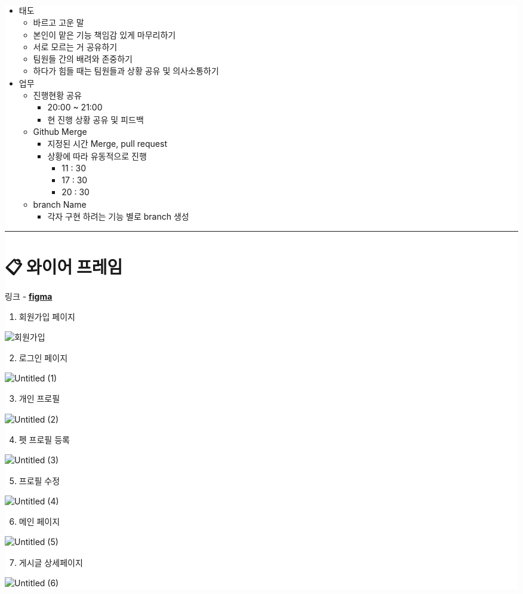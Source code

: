 - 태도
    - 바르고 고운 말
    - 본인이 맡은 기능 책임감 있게 마무리하기
    - 서로 모르는 거 공유하기
    - 팀원들 간의 배려와 존중하기
    - 하다가 힘들 때는 팀원들과 상황 공유 및 의사소통하기
- 업무
    - 진행현황 공유
        - 20:00 ~ 21:00
        - 현 진행 상황 공유 및 피드백
    - Github Merge
        - 지정된 시간 Merge, pull request
        - 상황에 따라 유동적으로 진행
            - 11 : 30
            - 17 : 30
            - 20 : 30
    - branch Name
        - 각자 구현 하려는 기능 별로 branch 생성

---

# **📋** 와이어 프레임

링크 - [**figma**](https://www.figma.com/file/d9GfRPrlZJVQ4wUuJfJaYC/Last-Project?node-id=0%3A1&t=B8fl4RmJ7121jTKs-0)

1. 회원가입 페이지
    
![회원가입](https://user-images.githubusercontent.com/112169271/209808837-059b033a-8154-4232-90fd-b69cd75aafc5.png)

2. 로그인 페이지

![Untitled (1)](https://user-images.githubusercontent.com/112169271/209808856-c3784cd4-3863-41ca-af72-2a3938393008.png)

3. 개인 프로필

![Untitled (2)](https://user-images.githubusercontent.com/112169271/209808875-6915df56-68d7-4ed8-bdc6-9c7081395d5c.png)

4. 펫 프로필 등록

![Untitled (3)](https://user-images.githubusercontent.com/112169271/209808945-1214a4a2-06ce-445b-9a4c-9d5bf1ca73cb.png)

5. 프로필 수정

![Untitled (4)](https://user-images.githubusercontent.com/112169271/209808978-292ef6c7-214c-434a-888b-da1d873b4e79.png)

6. 메인 페이지
    
![Untitled (5)](https://user-images.githubusercontent.com/112169271/209808999-5fae8fc6-6469-4fcd-833c-37145c213ace.png)

7. 게시글 상세페이지
    
![Untitled (6)](https://user-images.githubusercontent.com/112169271/209809021-e447d20a-c6e5-4474-b774-bbd9875efb98.png)
